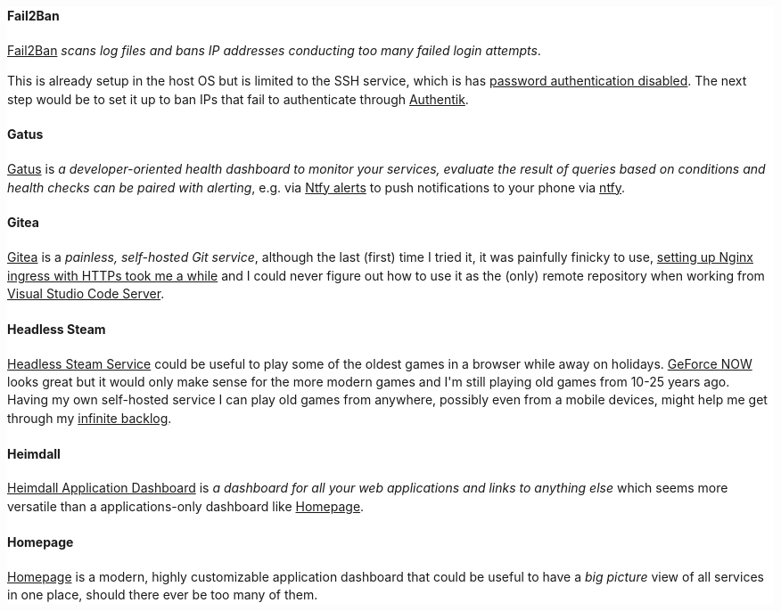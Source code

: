 #### Fail2Ban

[Fail2Ban](https://github.com/fail2ban/fail2ban?tab=readme-ov-file#fail2ban-ban-hosts-that-cause-multiple-authentication-errors)
*scans log files and bans IP addresses conducting too many failed login
attempts*.

This is already setup in the host OS but is limited to the
SSH service, which is has
[password authentication disabled](../blog/posts/2022-07-03-low-effort-homelab-server-with-ubuntu-server-on-intel-nuc.md#disable-ssh-password-authentication).
The next step would be to set it up to ban IPs that fail to
authenticate through [Authentik](#authentik).

#### Gatus

[Gatus](https://github.com/TwiN/gatus) is *a developer-oriented health
dashboard to monitor your services, evaluate the result of queries
based on conditions and health checks can be paired with alerting*,
e.g. via 
[Ntfy alerts](https://github.com/TwiN/gatus?tab=readme-ov-file#configuring-ntfy-alerts)
to push notifications to your phone via [ntfy](https://ntfy.sh/).

#### Gitea

[Gitea](https://about.gitea.com/products/gitea/) is a
*painless, self-hosted Git service*, although the last (first)
time I tried it, it was painfully finicky to use,
[setting up Nginx ingress with HTTPs took me a while](../blog/posts/2023-03-25-single-node-kubernetes-cluster-on-ubuntu-server-lexicon.md#add-ingress-for-the-first-pod)
and I could never figure out how to use it as the (only) remote
repository when working from
[Visual Studio Code Server](#visual-studio-code-server).

#### Headless Steam

[Headless Steam Service](https://github.com/Steam-Headless/docker-steam-headless/tree/master?tab=readme-ov-file#headless-steam-service)
could be useful to play some of the oldest games in a browser while away on holidays.
[GeForce NOW](https://play.geforcenow.com/mall/) looks great but it would only make sense
for the more modern games and I'm still playing old games from 10-25 years ago. Having my
own self-hosted service I can play old games from anywhere, possibly even from a mobile
devices, might help me get through my [infinite backlog](https://infinitebacklog.net/).

#### Heimdall

[Heimdall Application Dashboard](https://heimdall.site/) is
*a dashboard for all your web applications and links to anything else*
which seems more versatile than a applications-only dashboard like
[Homepage](#homepage).

#### Homepage

[Homepage](https://gethomepage.dev/) is a modern, highly customizable
application dashboard that could be useful to have a *big picture* view
of all services in one place, should there ever be too many of them.
